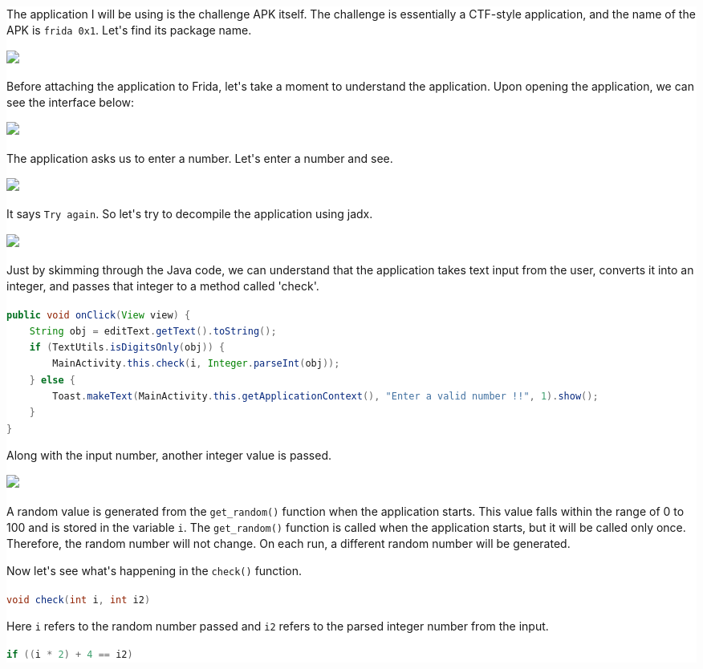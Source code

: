The application I will be using is the challenge APK itself. The  challenge is essentially a CTF-style application, and the name of the  APK is `frida 0x1`. Let's find its package name.

![](images/10.png)

Before attaching the application to Frida, let's take a moment to  understand the application. Upon opening the application, we can see the interface below:

![](images/11.png)



The application asks us to enter a number. Let's enter a number and see.

![](images/12.png)



It says `Try again`.  So let's try to decompile the application using jadx.

![](images/13.png)

Just by skimming through the Java code, we can understand that the  application takes text input from the user, converts it into an integer, and passes that integer to a method called 'check'.

```java
public void onClick(View view) {
    String obj = editText.getText().toString();
    if (TextUtils.isDigitsOnly(obj)) {
        MainActivity.this.check(i, Integer.parseInt(obj));
    } else {
        Toast.makeText(MainActivity.this.getApplicationContext(), "Enter a valid number !!", 1).show();
    }
}
```

Along with the input number, another integer value is passed.

![](images/14.png)

A random value is generated from the `get_random()` function when the application starts. This value falls within the range of 0 to 100 and is stored in the variable `i`. The `get_random()` function is called when the application starts, but it will be called  only once. Therefore, the random number will not change. On each run, a different random number will be generated.

Now let's see what's happening in the `check()` function.

```java
void check(int i, int i2)
```

Here `i` refers to the random number passed and `i2` refers to the parsed integer number from the input.

```java
if ((i * 2) + 4 == i2)
```
